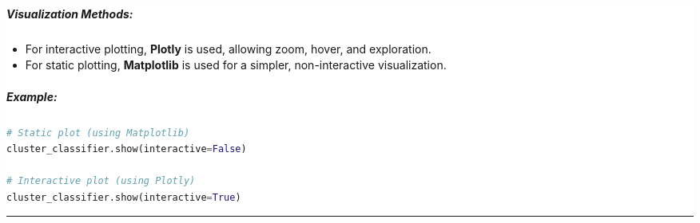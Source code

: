 ##### Visualization Methods:
- For interactive plotting, **Plotly** is used, allowing zoom, hover, and exploration.
- For static plotting, **Matplotlib** is used for a simpler, non-interactive visualization.

##### Example:

```python
# Static plot (using Matplotlib)
cluster_classifier.show(interactive=False)

# Interactive plot (using Plotly)
cluster_classifier.show(interactive=True)
```

---
